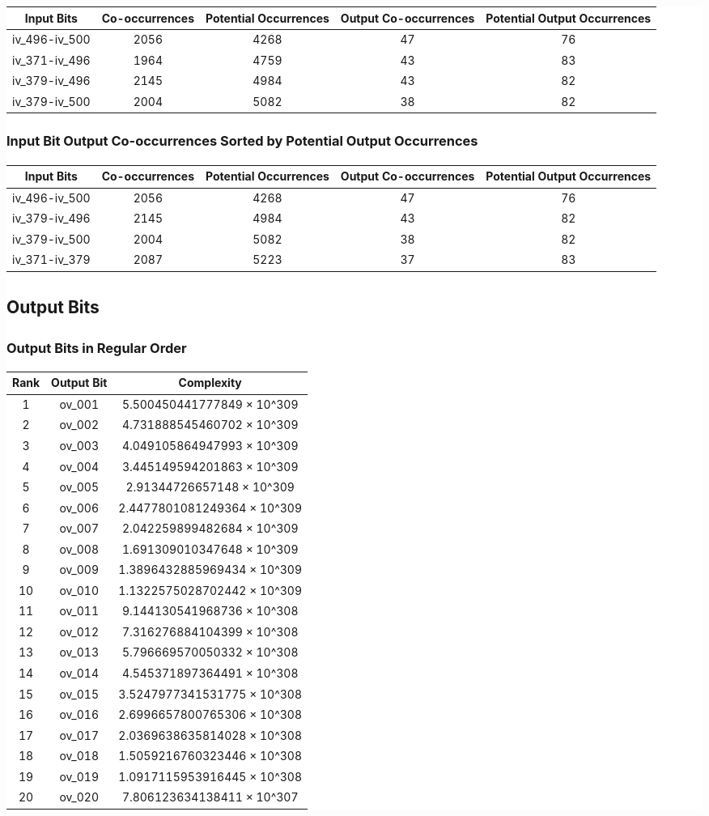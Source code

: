 | Input Bits | Co-occurrences | Potential Occurrences | Output Co-occurrences | Potential Output Occurrences |
|:----------:|:--------------:|:---------------------:|:---------------------:|:----------------------------:|
| iv_496-iv_500 | 2056 | 4268 | 47 | 76 |
| iv_371-iv_496 | 1964 | 4759 | 43 | 83 |
| iv_379-iv_496 | 2145 | 4984 | 43 | 82 |
| iv_379-iv_500 | 2004 | 5082 | 38 | 82 |

### Input Bit Output Co-occurrences Sorted by Potential Output Occurrences

| Input Bits | Co-occurrences | Potential Occurrences | Output Co-occurrences | Potential Output Occurrences |
|:----------:|:--------------:|:---------------------:|:---------------------:|:----------------------------:|
| iv_496-iv_500 | 2056 | 4268 | 47 | 76 |
| iv_379-iv_496 | 2145 | 4984 | 43 | 82 |
| iv_379-iv_500 | 2004 | 5082 | 38 | 82 |
| iv_371-iv_379 | 2087 | 5223 | 37 | 83 |

## Output Bits

### Output Bits in Regular Order

| Rank | Output Bit | Complexity |
|:----:|:----------:|:----------:|
| 1 | ov_001 | 5.500450441777849 × 10^309 |
| 2 | ov_002 | 4.731888545460702 × 10^309 |
| 3 | ov_003 | 4.049105864947993 × 10^309 |
| 4 | ov_004 | 3.445149594201863 × 10^309 |
| 5 | ov_005 | 2.91344726657148 × 10^309 |
| 6 | ov_006 | 2.4477801081249364 × 10^309 |
| 7 | ov_007 | 2.042259899482684 × 10^309 |
| 8 | ov_008 | 1.691309010347648 × 10^309 |
| 9 | ov_009 | 1.3896432885969434 × 10^309 |
| 10 | ov_010 | 1.1322575028702442 × 10^309 |
| 11 | ov_011 | 9.144130541968736 × 10^308 |
| 12 | ov_012 | 7.316276884104399 × 10^308 |
| 13 | ov_013 | 5.796669570050332 × 10^308 |
| 14 | ov_014 | 4.545371897364491 × 10^308 |
| 15 | ov_015 | 3.5247977341531775 × 10^308 |
| 16 | ov_016 | 2.6996657800765306 × 10^308 |
| 17 | ov_017 | 2.0369638635814028 × 10^308 |
| 18 | ov_018 | 1.5059216760323446 × 10^308 |
| 19 | ov_019 | 1.0917115953916445 × 10^308 |
| 20 | ov_020 | 7.806123634138411 × 10^307 |